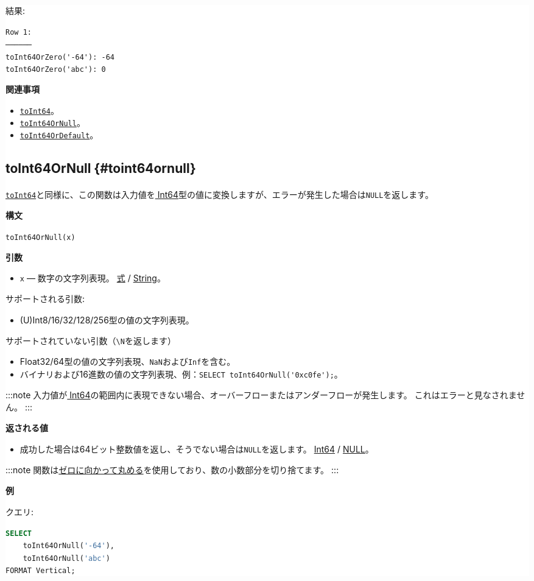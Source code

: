 結果:

```response
Row 1:
──────
toInt64OrZero('-64'): -64
toInt64OrZero('abc'): 0
```

**関連事項**

- [`toInt64`](#toint64)。
- [`toInt64OrNull`](#toint64ornull)。
- [`toInt64OrDefault`](#toint64ordefault)。
## toInt64OrNull {#toint64ornull}

[`toInt64`](#toint64)と同様に、この関数は入力値を[ Int64](../data-types/int-uint.md)型の値に変換しますが、エラーが発生した場合は`NULL`を返します。

**構文**

```sql
toInt64OrNull(x)
```

**引数**

- `x` — 数字の文字列表現。 [式](/sql-reference/syntax#expressions) / [String](../data-types/string.md)。

サポートされる引数:
- (U)Int8/16/32/128/256型の値の文字列表現。

サポートされていない引数（`\N`を返します）
- Float32/64型の値の文字列表現、`NaN`および`Inf`を含む。
- バイナリおよび16進数の値の文字列表現、例：`SELECT toInt64OrNull('0xc0fe');`。

:::note
入力値が[ Int64](../data-types/int-uint.md)の範囲内に表現できない場合、オーバーフローまたはアンダーフローが発生します。
これはエラーと見なされません。
:::

**返される値**

- 成功した場合は64ビット整数値を返し、そうでない場合は`NULL`を返します。 [Int64](../data-types/int-uint.md) / [NULL](../data-types/nullable.md)。

:::note
関数は[ゼロに向かって丸める](https://en.wikipedia.org/wiki/Rounding#Rounding_towards_zero)を使用しており、数の小数部分を切り捨てます。
:::

**例**

クエリ:

```sql
SELECT
    toInt64OrNull('-64'),
    toInt64OrNull('abc')
FORMAT Vertical;
```
